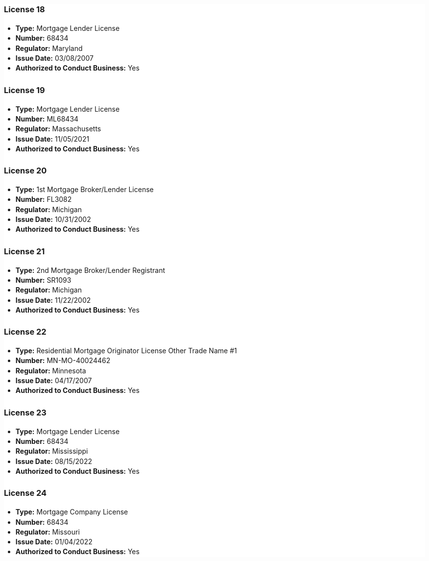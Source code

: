 ### License 18
- **Type:** Mortgage Lender License
- **Number:** 68434
- **Regulator:** Maryland
- **Issue Date:** 03/08/2007
- **Authorized to Conduct Business:** Yes

### License 19
- **Type:** Mortgage Lender License
- **Number:** ML68434
- **Regulator:** Massachusetts
- **Issue Date:** 11/05/2021
- **Authorized to Conduct Business:** Yes

### License 20
- **Type:** 1st Mortgage Broker/Lender License
- **Number:** FL3082
- **Regulator:** Michigan
- **Issue Date:** 10/31/2002
- **Authorized to Conduct Business:** Yes

### License 21
- **Type:** 2nd Mortgage Broker/Lender Registrant
- **Number:** SR1093
- **Regulator:** Michigan
- **Issue Date:** 11/22/2002
- **Authorized to Conduct Business:** Yes

### License 22
- **Type:** Residential Mortgage Originator License Other Trade Name #1
- **Number:** MN-MO-40024462
- **Regulator:** Minnesota
- **Issue Date:** 04/17/2007
- **Authorized to Conduct Business:** Yes

### License 23
- **Type:** Mortgage Lender License
- **Number:** 68434
- **Regulator:** Mississippi
- **Issue Date:** 08/15/2022
- **Authorized to Conduct Business:** Yes

### License 24
- **Type:** Mortgage Company License
- **Number:** 68434
- **Regulator:** Missouri
- **Issue Date:** 01/04/2022
- **Authorized to Conduct Business:** Yes
